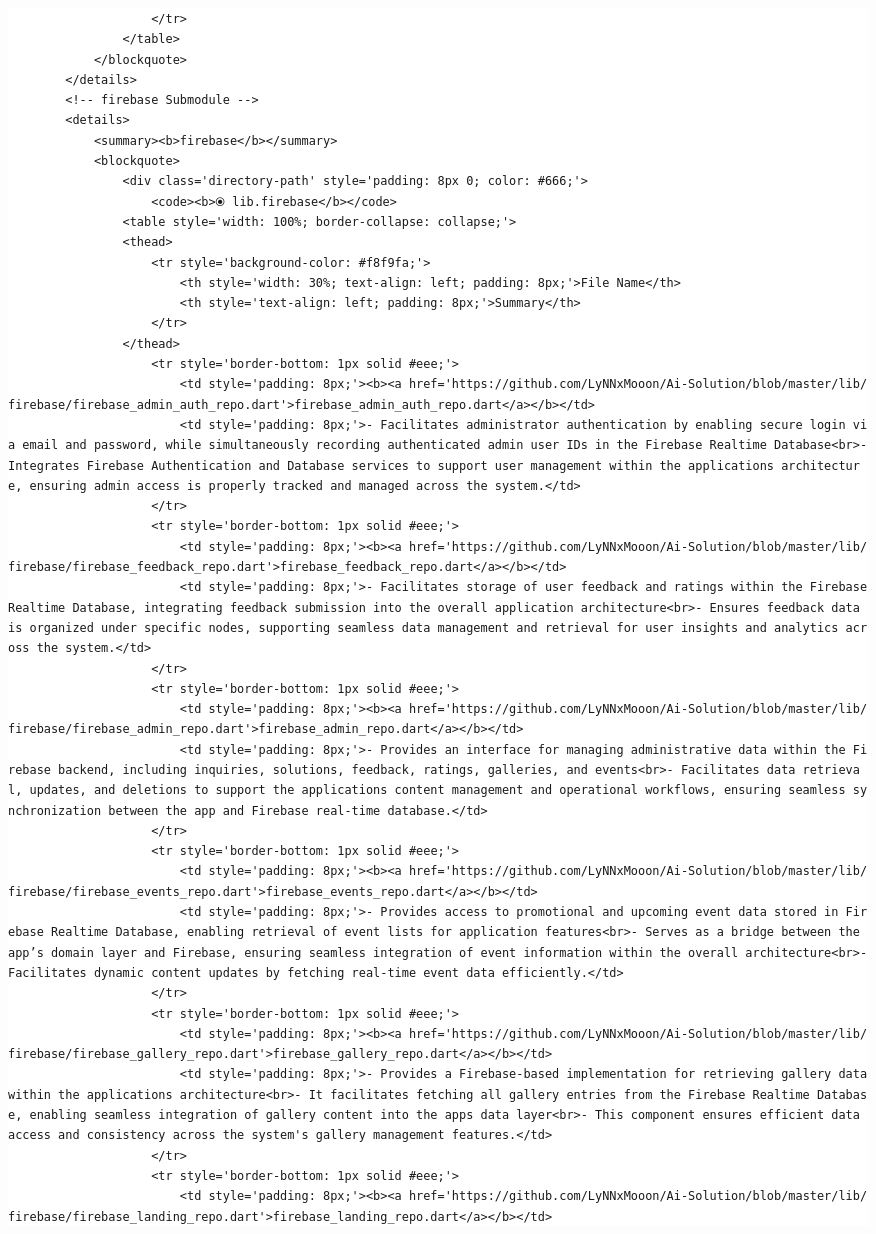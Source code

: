 						</tr>
					</table>
				</blockquote>
			</details>
			<!-- firebase Submodule -->
			<details>
				<summary><b>firebase</b></summary>
				<blockquote>
					<div class='directory-path' style='padding: 8px 0; color: #666;'>
						<code><b>⦿ lib.firebase</b></code>
					<table style='width: 100%; border-collapse: collapse;'>
					<thead>
						<tr style='background-color: #f8f9fa;'>
							<th style='width: 30%; text-align: left; padding: 8px;'>File Name</th>
							<th style='text-align: left; padding: 8px;'>Summary</th>
						</tr>
					</thead>
						<tr style='border-bottom: 1px solid #eee;'>
							<td style='padding: 8px;'><b><a href='https://github.com/LyNNxMooon/Ai-Solution/blob/master/lib/firebase/firebase_admin_auth_repo.dart'>firebase_admin_auth_repo.dart</a></b></td>
							<td style='padding: 8px;'>- Facilitates administrator authentication by enabling secure login via email and password, while simultaneously recording authenticated admin user IDs in the Firebase Realtime Database<br>- Integrates Firebase Authentication and Database services to support user management within the applications architecture, ensuring admin access is properly tracked and managed across the system.</td>
						</tr>
						<tr style='border-bottom: 1px solid #eee;'>
							<td style='padding: 8px;'><b><a href='https://github.com/LyNNxMooon/Ai-Solution/blob/master/lib/firebase/firebase_feedback_repo.dart'>firebase_feedback_repo.dart</a></b></td>
							<td style='padding: 8px;'>- Facilitates storage of user feedback and ratings within the Firebase Realtime Database, integrating feedback submission into the overall application architecture<br>- Ensures feedback data is organized under specific nodes, supporting seamless data management and retrieval for user insights and analytics across the system.</td>
						</tr>
						<tr style='border-bottom: 1px solid #eee;'>
							<td style='padding: 8px;'><b><a href='https://github.com/LyNNxMooon/Ai-Solution/blob/master/lib/firebase/firebase_admin_repo.dart'>firebase_admin_repo.dart</a></b></td>
							<td style='padding: 8px;'>- Provides an interface for managing administrative data within the Firebase backend, including inquiries, solutions, feedback, ratings, galleries, and events<br>- Facilitates data retrieval, updates, and deletions to support the applications content management and operational workflows, ensuring seamless synchronization between the app and Firebase real-time database.</td>
						</tr>
						<tr style='border-bottom: 1px solid #eee;'>
							<td style='padding: 8px;'><b><a href='https://github.com/LyNNxMooon/Ai-Solution/blob/master/lib/firebase/firebase_events_repo.dart'>firebase_events_repo.dart</a></b></td>
							<td style='padding: 8px;'>- Provides access to promotional and upcoming event data stored in Firebase Realtime Database, enabling retrieval of event lists for application features<br>- Serves as a bridge between the app’s domain layer and Firebase, ensuring seamless integration of event information within the overall architecture<br>- Facilitates dynamic content updates by fetching real-time event data efficiently.</td>
						</tr>
						<tr style='border-bottom: 1px solid #eee;'>
							<td style='padding: 8px;'><b><a href='https://github.com/LyNNxMooon/Ai-Solution/blob/master/lib/firebase/firebase_gallery_repo.dart'>firebase_gallery_repo.dart</a></b></td>
							<td style='padding: 8px;'>- Provides a Firebase-based implementation for retrieving gallery data within the applications architecture<br>- It facilitates fetching all gallery entries from the Firebase Realtime Database, enabling seamless integration of gallery content into the apps data layer<br>- This component ensures efficient data access and consistency across the system's gallery management features.</td>
						</tr>
						<tr style='border-bottom: 1px solid #eee;'>
							<td style='padding: 8px;'><b><a href='https://github.com/LyNNxMooon/Ai-Solution/blob/master/lib/firebase/firebase_landing_repo.dart'>firebase_landing_repo.dart</a></b></td>